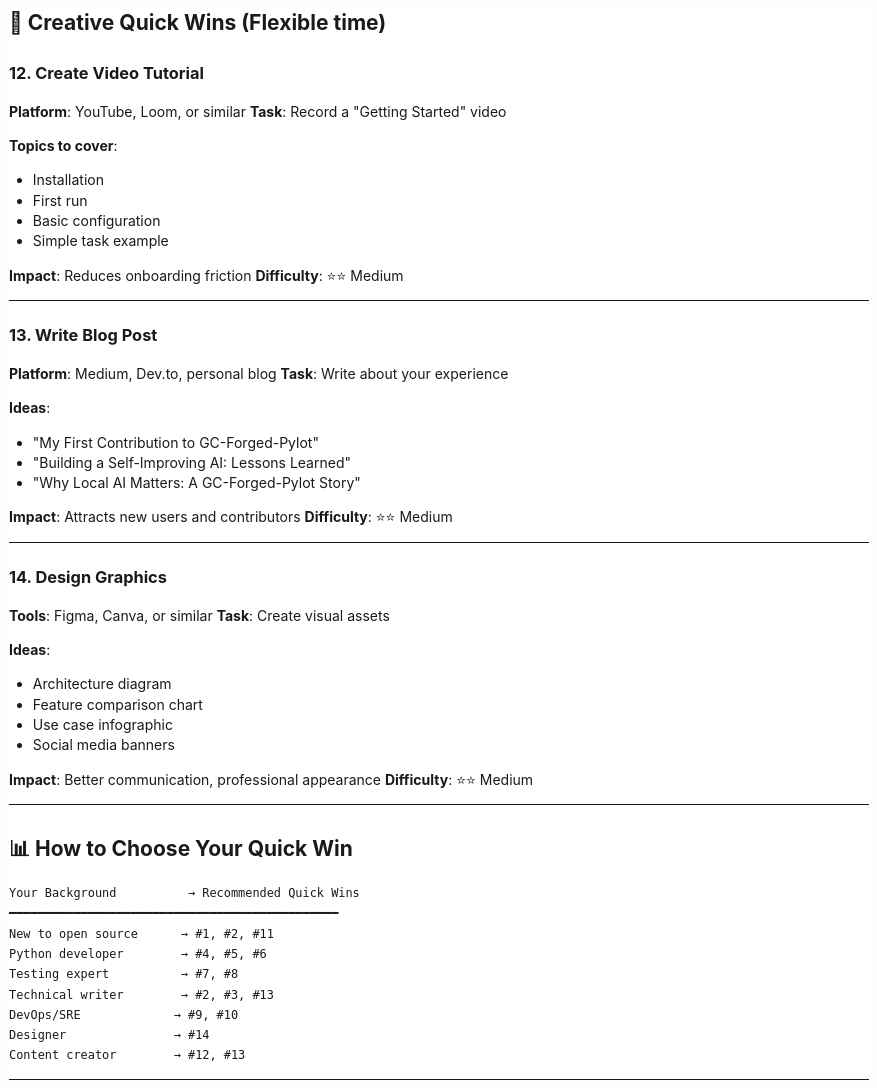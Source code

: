 ## 🔴 Creative Quick Wins (Flexible time)

### 12. Create Video Tutorial
**Platform**: YouTube, Loom, or similar
**Task**: Record a "Getting Started" video

**Topics to cover**:
- Installation
- First run
- Basic configuration
- Simple task example

**Impact**: Reduces onboarding friction
**Difficulty**: ⭐⭐ Medium

---

### 13. Write Blog Post
**Platform**: Medium, Dev.to, personal blog
**Task**: Write about your experience

**Ideas**:
- "My First Contribution to GC-Forged-Pylot"
- "Building a Self-Improving AI: Lessons Learned"
- "Why Local AI Matters: A GC-Forged-Pylot Story"

**Impact**: Attracts new users and contributors
**Difficulty**: ⭐⭐ Medium

---

### 14. Design Graphics
**Tools**: Figma, Canva, or similar
**Task**: Create visual assets

**Ideas**:
- Architecture diagram
- Feature comparison chart
- Use case infographic
- Social media banners

**Impact**: Better communication, professional appearance
**Difficulty**: ⭐⭐ Medium

---

## 📊 How to Choose Your Quick Win

```
Your Background          → Recommended Quick Wins
━━━━━━━━━━━━━━━━━━━━━━━━━━━━━━━━━━━━━━━━━━━━━━
New to open source      → #1, #2, #11
Python developer        → #4, #5, #6
Testing expert          → #7, #8
Technical writer        → #2, #3, #13
DevOps/SRE             → #9, #10
Designer               → #14
Content creator        → #12, #13
```

---